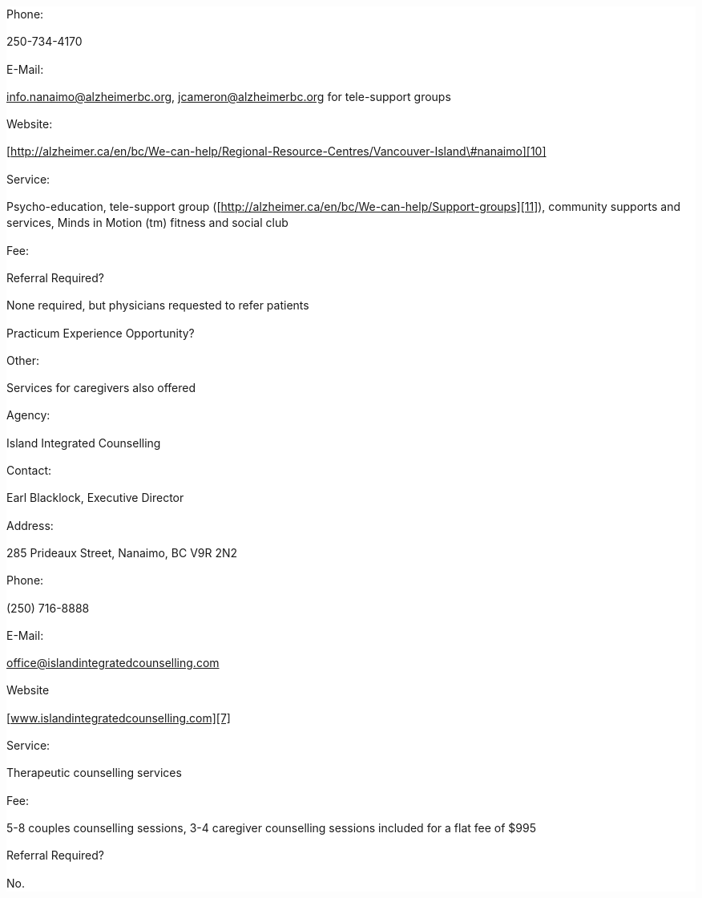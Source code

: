 Phone:

250-734-4170

E-Mail:

[info.nanaimo@alzheimerbc.org][8], [jcameron@alzheimerbc.org][9] for tele-support groups

Website:

[http://alzheimer.ca/en/bc/We-can-help/Regional-Resource-Centres/Vancouver-Island\#nanaimo][10]

Service:

Psycho-education, tele-support group ([http://alzheimer.ca/en/bc/We-can-help/Support-groups][11]), community supports and services, Minds in Motion (tm) fitness and social club

Fee:

Referral Required?

None required, but physicians requested to refer patients

Practicum Experience Opportunity?

Other:

Services for caregivers also offered

Agency:

Island Integrated Counselling

Contact:

Earl Blacklock, Executive Director

Address:

285 Prideaux Street, Nanaimo, BC V9R 2N2

Phone:

(250) 716-8888

E-Mail:

[office@islandintegratedcounselling.com][6]

Website

[www.islandintegratedcounselling.com][7]

Service:

Therapeutic counselling services

Fee:

5-8 couples counselling sessions, 3-4 caregiver counselling sessions included for a flat fee of $995

Referral Required?

No.


[0]: tel:+1-778-762-0231
[1]: mailto:info@edgewood.ca
[2]: https://edgewoodhealthnetwork.com/locations/outpatient-centres/nanaimo/
[3]: tel:+1-250-739-3666
[4]: mailto:g.janzen33@gmail.com
[5]: https://ginajanzen.com/
[6]: mailto:office@islandintegratedcounselling.com
[7]: http://www.islandintegratedcounselling.com/
[8]: mailto:info.nanaimo@alzheimerbc.org
[9]: mailto:jcameron@alzheimerbc.org
[10]: http://alzheimer.ca/en/bc/We-can-help/Regional-Resource-Centres/Vancouver-Island#nanaimo
[11]: http://alzheimer.ca/en/bc/We-can-help/Support-groups
[12]: mailto:Eric_Murdoch@sananaimo.org
[13]: mailto:Rob_Anderson@sananaimo.org
[14]: https://www.islandhealth.ca/our-locations/mental-health-substance-use-locations/clearview-community-medical-detox-nanaimo-substance-use